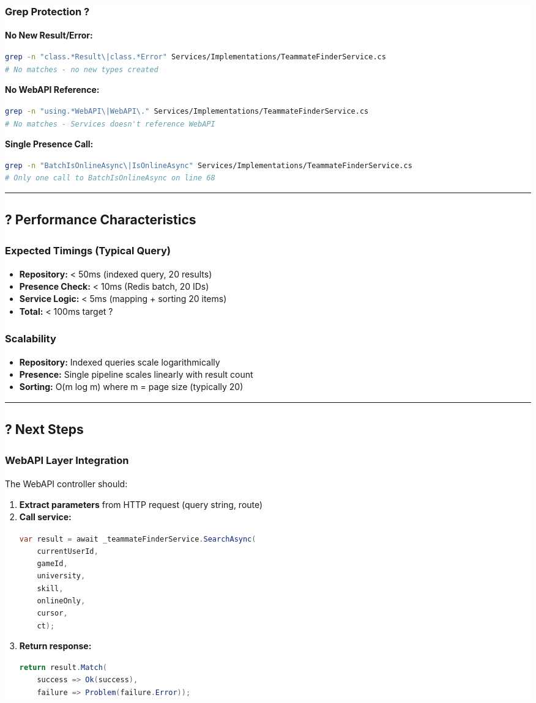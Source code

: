 ### Grep Protection ?

**No New Result/Error:**
```bash
grep -n "class.*Result\|class.*Error" Services/Implementations/TeammateFinderService.cs
# No matches - no new types created
```

**No WebAPI Reference:**
```bash
grep -n "using.*WebAPI\|WebAPI\." Services/Implementations/TeammateFinderService.cs
# No matches - Services doesn't reference WebAPI
```

**Single Presence Call:**
```bash
grep -n "BatchIsOnlineAsync\|IsOnlineAsync" Services/Implementations/TeammateFinderService.cs
# Only one call to BatchIsOnlineAsync on line 68
```

---

## ? Performance Characteristics

### Expected Timings (Typical Query)
- **Repository:** < 50ms (indexed query, 20 results)
- **Presence Check:** < 10ms (Redis batch, 20 IDs)
- **Service Logic:** < 5ms (mapping + sorting 20 items)
- **Total:** < 100ms target ?

### Scalability
- **Repository:** Indexed queries scale logarithmically
- **Presence:** Single pipeline scales linearly with result count
- **Sorting:** O(m log m) where m = page size (typically 20)

---

## ? Next Steps

### WebAPI Layer Integration

The WebAPI controller should:

1. **Extract parameters** from HTTP request (query string, route)
2. **Call service:**
   ```csharp
   var result = await _teammateFinderService.SearchAsync(
       currentUserId,
       gameId,
       university,
       skill,
       onlineOnly,
       cursor,
       ct);
   ```
3. **Return response:**
   ```csharp
   return result.Match(
       success => Ok(success),
       failure => Problem(failure.Error));
   ```
